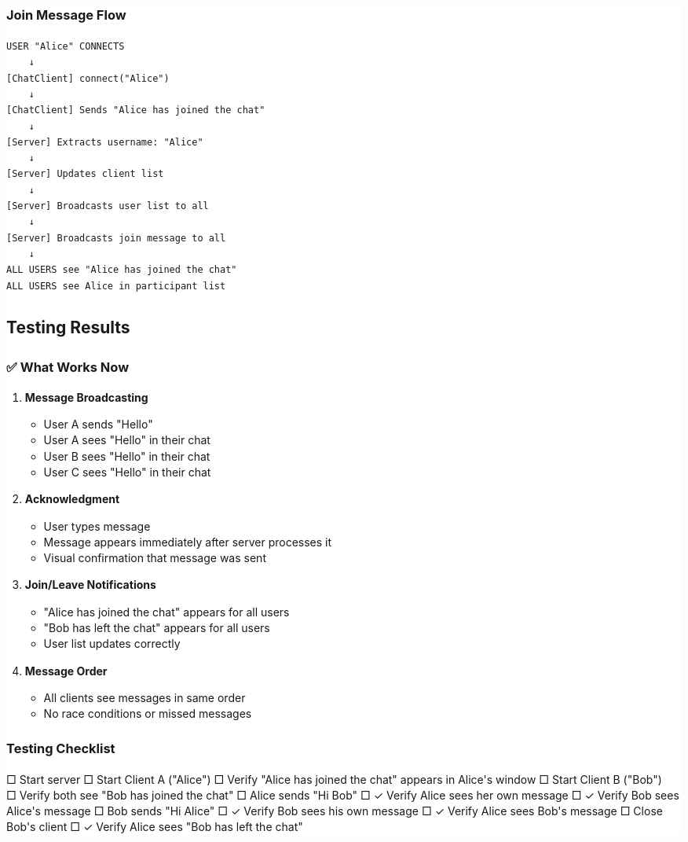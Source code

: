 ### Join Message Flow

```
USER "Alice" CONNECTS
    ↓
[ChatClient] connect("Alice")
    ↓
[ChatClient] Sends "Alice has joined the chat"
    ↓
[Server] Extracts username: "Alice"
    ↓
[Server] Updates client list
    ↓
[Server] Broadcasts user list to all
    ↓
[Server] Broadcasts join message to all
    ↓
ALL USERS see "Alice has joined the chat"
ALL USERS see Alice in participant list
```

## Testing Results

### ✅ What Works Now

1. **Message Broadcasting**
   - User A sends "Hello"
   - User A sees "Hello" in their chat
   - User B sees "Hello" in their chat
   - User C sees "Hello" in their chat

2. **Acknowledgment**
   - User types message
   - Message appears immediately after server processes it
   - Visual confirmation that message was sent

3. **Join/Leave Notifications**
   - "Alice has joined the chat" appears for all users
   - "Bob has left the chat" appears for all users
   - User list updates correctly

4. **Message Order**
   - All clients see messages in same order
   - No race conditions or missed messages

### Testing Checklist

□ Start server
□ Start Client A ("Alice")
□ Verify "Alice has joined the chat" appears in Alice's window
□ Start Client B ("Bob")  
□ Verify both see "Bob has joined the chat"
□ Alice sends "Hi Bob"
□ ✓ Verify Alice sees her own message
□ ✓ Verify Bob sees Alice's message
□ Bob sends "Hi Alice"
□ ✓ Verify Bob sees his own message
□ ✓ Verify Alice sees Bob's message
□ Close Bob's client
□ ✓ Verify Alice sees "Bob has left the chat"
